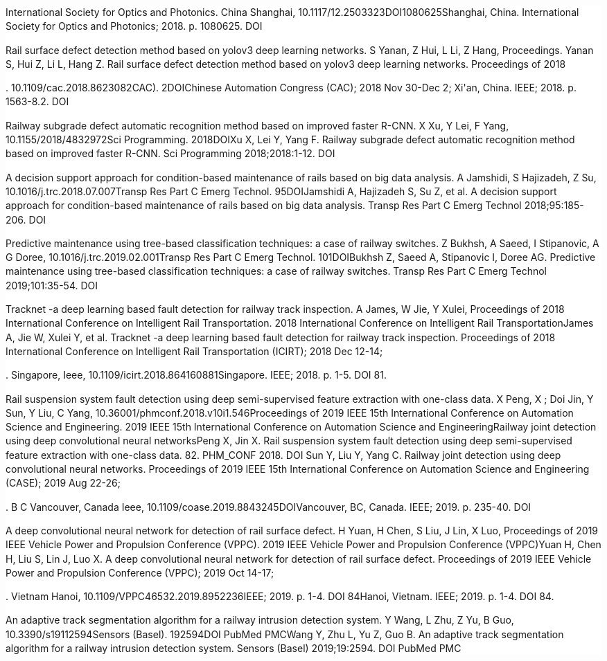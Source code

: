 International Society for Optics and Photonics. China Shanghai, 10.1117/12.2503323DOI1080625Shanghai, China. International Society for Optics and Photonics; 2018. p. 1080625. DOI

Rail surface defect detection method based on yolov3 deep learning networks. S Yanan, Z Hui, L Li, Z Hang, Proceedings. Yanan S, Hui Z, Li L, Hang Z. Rail surface defect detection method based on yolov3 deep learning networks. Proceedings of 2018

. 10.1109/cac.2018.8623082CAC). 2DOIChinese Automation Congress (CAC); 2018 Nov 30-Dec 2; Xi'an, China. IEEE; 2018. p. 1563-8.2. DOI

Railway subgrade defect automatic recognition method based on improved faster R-CNN. X Xu, Y Lei, F Yang, 10.1155/2018/4832972Sci Programming. 2018DOIXu X, Lei Y, Yang F. Railway subgrade defect automatic recognition method based on improved faster R-CNN. Sci Programming 2018;2018:1-12. DOI

A decision support approach for condition-based maintenance of rails based on big data analysis. A Jamshidi, S Hajizadeh, Z Su, 10.1016/j.trc.2018.07.007Transp Res Part C Emerg Technol. 95DOIJamshidi A, Hajizadeh S, Su Z, et al. A decision support approach for condition-based maintenance of rails based on big data analysis. Transp Res Part C Emerg Technol 2018;95:185-206. DOI

Predictive maintenance using tree-based classification techniques: a case of railway switches. Z Bukhsh, A Saeed, I Stipanovic, A G Doree, 10.1016/j.trc.2019.02.001Transp Res Part C Emerg Technol. 101DOIBukhsh Z, Saeed A, Stipanovic I, Doree AG. Predictive maintenance using tree-based classification techniques: a case of railway switches. Transp Res Part C Emerg Technol 2019;101:35-54. DOI

Tracknet -a deep learning based fault detection for railway track inspection. A James, W Jie, Y Xulei, Proceedings of 2018 International Conference on Intelligent Rail Transportation. 2018 International Conference on Intelligent Rail TransportationJames A, Jie W, Xulei Y, et al. Tracknet -a deep learning based fault detection for railway track inspection. Proceedings of 2018 International Conference on Intelligent Rail Transportation (ICIRT); 2018 Dec 12-14;

. Singapore, Ieee, 10.1109/icirt.2018.864160881Singapore. IEEE; 2018. p. 1-5. DOI 81.

Rail suspension system fault detection using deep semi-supervised feature extraction with one-class data. X Peng, X ; Doi Jin, Y Sun, Y Liu, C Yang, 10.36001/phmconf.2018.v10i1.546Proceedings of 2019 IEEE 15th International Conference on Automation Science and Engineering. 2019 IEEE 15th International Conference on Automation Science and EngineeringRailway joint detection using deep convolutional neural networksPeng X, Jin X. Rail suspension system fault detection using deep semi-supervised feature extraction with one-class data. 82. PHM_CONF 2018. DOI Sun Y, Liu Y, Yang C. Railway joint detection using deep convolutional neural networks. Proceedings of 2019 IEEE 15th International Conference on Automation Science and Engineering (CASE); 2019 Aug 22-26;

. B C Vancouver, Canada Ieee, 10.1109/coase.2019.8843245DOIVancouver, BC, Canada. IEEE; 2019. p. 235-40. DOI

A deep convolutional neural network for detection of rail surface defect. H Yuan, H Chen, S Liu, J Lin, X Luo, Proceedings of 2019 IEEE Vehicle Power and Propulsion Conference (VPPC). 2019 IEEE Vehicle Power and Propulsion Conference (VPPC)Yuan H, Chen H, Liu S, Lin J, Luo X. A deep convolutional neural network for detection of rail surface defect. Proceedings of 2019 IEEE Vehicle Power and Propulsion Conference (VPPC); 2019 Oct 14-17;

. Vietnam Hanoi, 10.1109/VPPC46532.2019.8952236IEEE; 2019. p. 1-4. DOI 84Hanoi, Vietnam. IEEE; 2019. p. 1-4. DOI 84.

An adaptive track segmentation algorithm for a railway intrusion detection system. Y Wang, L Zhu, Z Yu, B Guo, 10.3390/s19112594Sensors (Basel). 192594DOI PubMed PMCWang Y, Zhu L, Yu Z, Guo B. An adaptive track segmentation algorithm for a railway intrusion detection system. Sensors (Basel) 2019;19:2594. DOI PubMed PMC
